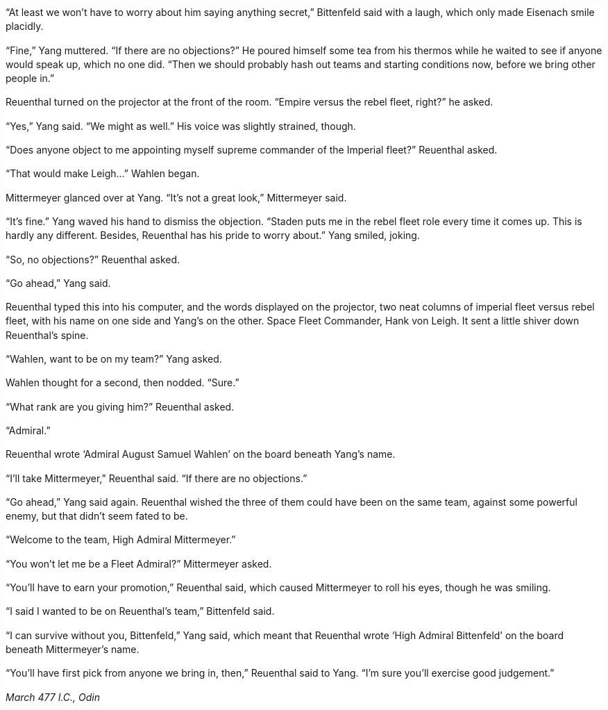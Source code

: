 “At least we won’t have to worry about him saying anything secret,” Bittenfeld said with a laugh, which only made Eisenach smile placidly\.

“Fine,” Yang muttered\. “If there are no objections?” He poured himself some tea from his thermos while he waited to see if anyone would speak up, which no one did\. “Then we should probably hash out teams and starting conditions now, before we bring other people in\.”

Reuenthal turned on the projector at the front of the room\. “Empire versus the rebel fleet, right?” he asked\.

“Yes,” Yang said\. “We might as well\.” His voice was slightly strained, though\.

“Does anyone object to me appointing myself supreme commander of the Imperial fleet?” Reuenthal asked\.

“That would make Leigh…” Wahlen began\.

Mittermeyer glanced over at Yang\. “It’s not a great look,” Mittermeyer said\.

“It’s fine\.” Yang waved his hand to dismiss the objection\. “Staden puts me in the rebel fleet role every time it comes up\. This is hardly any different\. Besides, Reuenthal has his pride to worry about\.” Yang smiled, joking\.

“So, no objections?” Reuenthal asked\.

“Go ahead,” Yang said\.

Reuenthal typed this into his computer, and the words displayed on the projector, two neat columns of imperial fleet versus rebel fleet, with his name on one side and Yang’s on the other\. Space Fleet Commander, Hank von Leigh\. It sent a little shiver down Reuenthal’s spine\.

“Wahlen, want to be on my team?” Yang asked\.

Wahlen thought for a second, then nodded\. “Sure\.”

“What rank are you giving him?” Reuenthal asked\.

“Admiral\.”

Reuenthal wrote ‘Admiral August Samuel Wahlen’ on the board beneath Yang’s name\.

“I’ll take Mittermeyer,” Reuenthal said\. “If there are no objections\.”

“Go ahead,” Yang said again\. Reuenthal wished the three of them could have been on the same team, against some powerful enemy, but that didn’t seem fated to be\.

“Welcome to the team, High Admiral Mittermeyer\.”

“You won’t let me be a Fleet Admiral?” Mittermeyer asked\.

“You’ll have to earn your promotion,” Reuenthal said, which caused Mittermeyer to roll his eyes, though he was smiling\.

“I said I wanted to be on Reuenthal’s team,” Bittenfeld said\.

“I can survive without you, Bittenfeld,” Yang said, which meant that Reuenthal wrote ‘High Admiral Bittenfeld’ on the board beneath Mittermeyer’s name\.

“You’ll have first pick from anyone we bring in, then,” Reuenthal said to Yang\. “I’m sure you’ll exercise good judgement\.”

*March 477 I\.C\., Odin*
